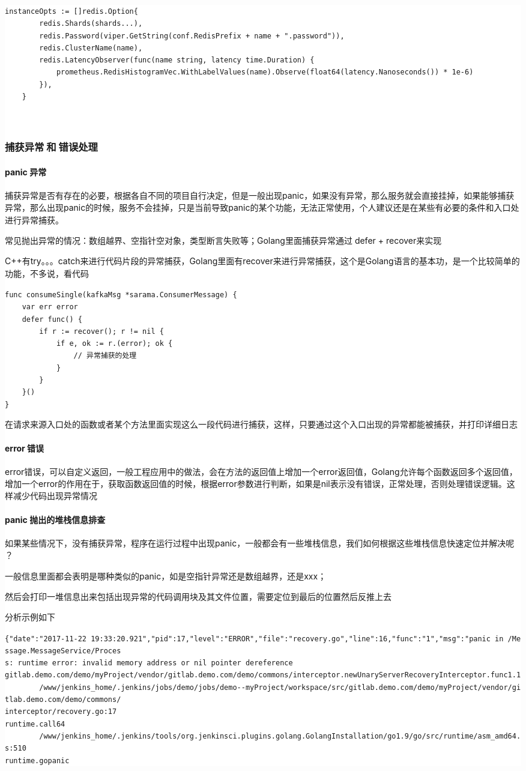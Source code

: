 ```
instanceOpts := []redis.Option{
		redis.Shards(shards...),
		redis.Password(viper.GetString(conf.RedisPrefix + name + ".password")),
		redis.ClusterName(name),
		redis.LatencyObserver(func(name string, latency time.Duration) {
			prometheus.RedisHistogramVec.WithLabelValues(name).Observe(float64(latency.Nanoseconds()) * 1e-6)
		}),
	}
	
	
```


### 捕获异常  和 错误处理

#### panic 异常
捕获异常是否有存在的必要，根据各自不同的项目自行决定，但是一般出现panic，如果没有异常，那么服务就会直接挂掉，如果能够捕获异常，那么出现panic的时候，服务不会挂掉，只是当前导致panic的某个功能，无法正常使用，个人建议还是在某些有必要的条件和入口处进行异常捕获。

常见抛出异常的情况：数组越界、空指针空对象，类型断言失败等；Golang里面捕获异常通过 defer +  recover来实现

C++有try。。。catch来进行代码片段的异常捕获，Golang里面有recover来进行异常捕获，这个是Golang语言的基本功，是一个比较简单的功能，不多说，看代码

```
func consumeSingle(kafkaMsg *sarama.ConsumerMessage) {
	var err error
	defer func() {
		if r := recover(); r != nil {
			if e, ok := r.(error); ok {
				// 异常捕获的处理
			}
		}
	}()
}

```

在请求来源入口处的函数或者某个方法里面实现这么一段代码进行捕获，这样，只要通过这个入口出现的异常都能被捕获，并打印详细日志

#### error 错误

error错误，可以自定义返回，一般工程应用中的做法，会在方法的返回值上增加一个error返回值，Golang允许每个函数返回多个返回值，增加一个error的作用在于，获取函数返回值的时候，根据error参数进行判断，如果是nil表示没有错误，正常处理，否则处理错误逻辑。这样减少代码出现异常情况

#### panic 抛出的堆栈信息排查
如果某些情况下，没有捕获异常，程序在运行过程中出现panic，一般都会有一些堆栈信息，我们如何根据这些堆栈信息快速定位并解决呢 ？

一般信息里面都会表明是哪种类似的panic，如是空指针异常还是数组越界，还是xxx；

然后会打印一堆信息出来包括出现异常的代码调用块及其文件位置，需要定位到最后的位置然后反推上去

分析示例如下

```
{"date":"2017-11-22 19:33:20.921","pid":17,"level":"ERROR","file":"recovery.go","line":16,"func":"1","msg":"panic in /Message.MessageService/Proces
s: runtime error: invalid memory address or nil pointer dereference
gitlab.demo.com/demo/myProject/vendor/gitlab.demo.com/demo/commons/interceptor.newUnaryServerRecoveryInterceptor.func1.1
        /www/jenkins_home/.jenkins/jobs/demo/jobs/demo--myProject/workspace/src/gitlab.demo.com/demo/myProject/vendor/gitlab.demo.com/demo/commons/
interceptor/recovery.go:17
runtime.call64
        /www/jenkins_home/.jenkins/tools/org.jenkinsci.plugins.golang.GolangInstallation/go1.9/go/src/runtime/asm_amd64.s:510
runtime.gopanic
```